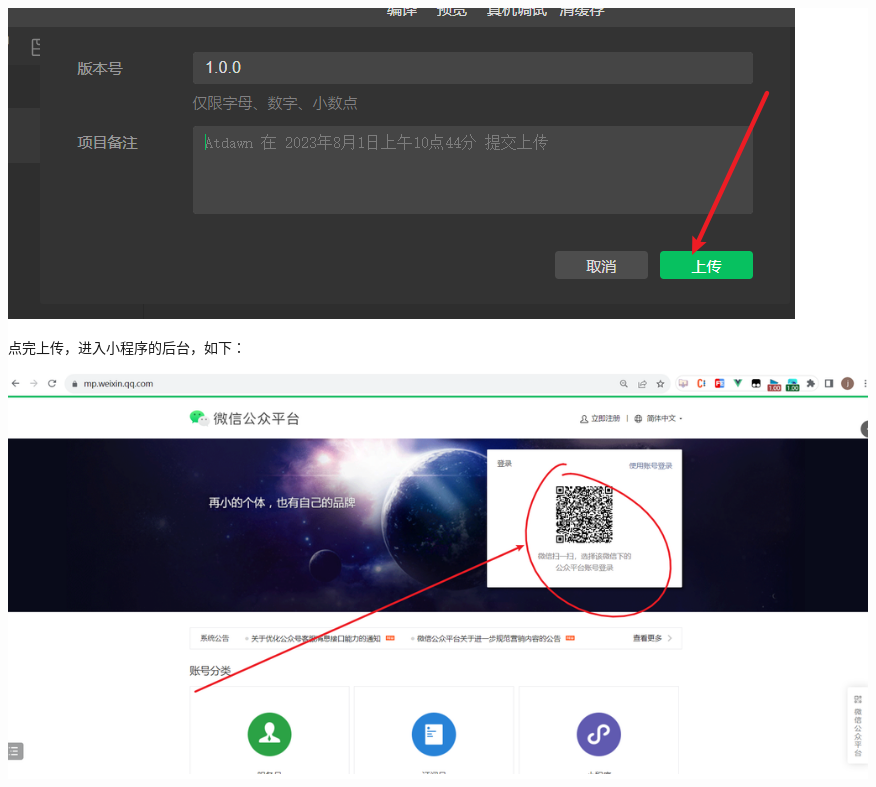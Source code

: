 ![1690857909896](./assets/1690857909896.png)

点完上传，进入小程序的后台，如下：

![1690857941720](./assets/1690857941720.png)
